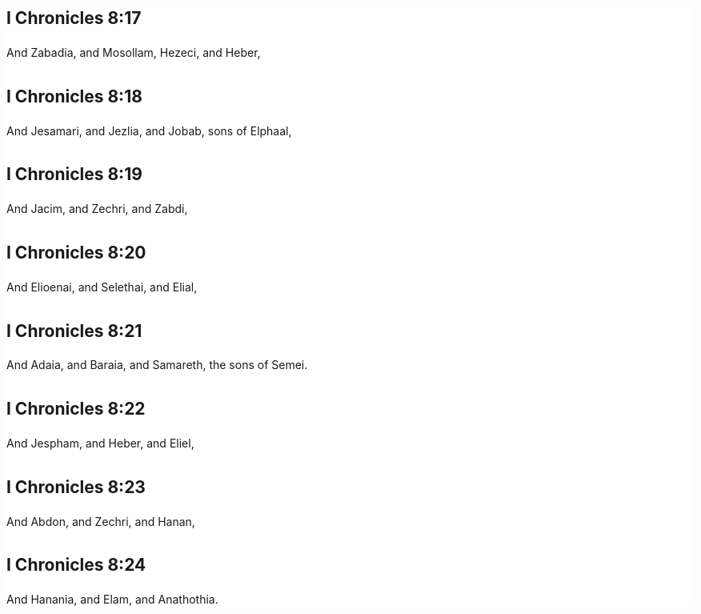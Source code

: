 <a id="org613b0f8"></a>

## I Chronicles 8:17

And Zabadia, and Mosollam, Hezeci, and Heber,


<a id="orga1d5d6f"></a>

## I Chronicles 8:18

And Jesamari, and Jezlia, and Jobab, sons of Elphaal,


<a id="org5022042"></a>

## I Chronicles 8:19

And Jacim, and Zechri, and Zabdi,


<a id="orga76011a"></a>

## I Chronicles 8:20

And Elioenai, and Selethai, and Elial,


<a id="org8905eb1"></a>

## I Chronicles 8:21

And Adaia, and Baraia, and Samareth, the sons of Semei.


<a id="org32479a5"></a>

## I Chronicles 8:22

And Jespham, and Heber, and Eliel,


<a id="org46620ef"></a>

## I Chronicles 8:23

And Abdon, and Zechri, and Hanan,


<a id="org3dac8f8"></a>

## I Chronicles 8:24

And Hanania, and Elam, and Anathothia.


<a id="orgbc6ee64"></a>
